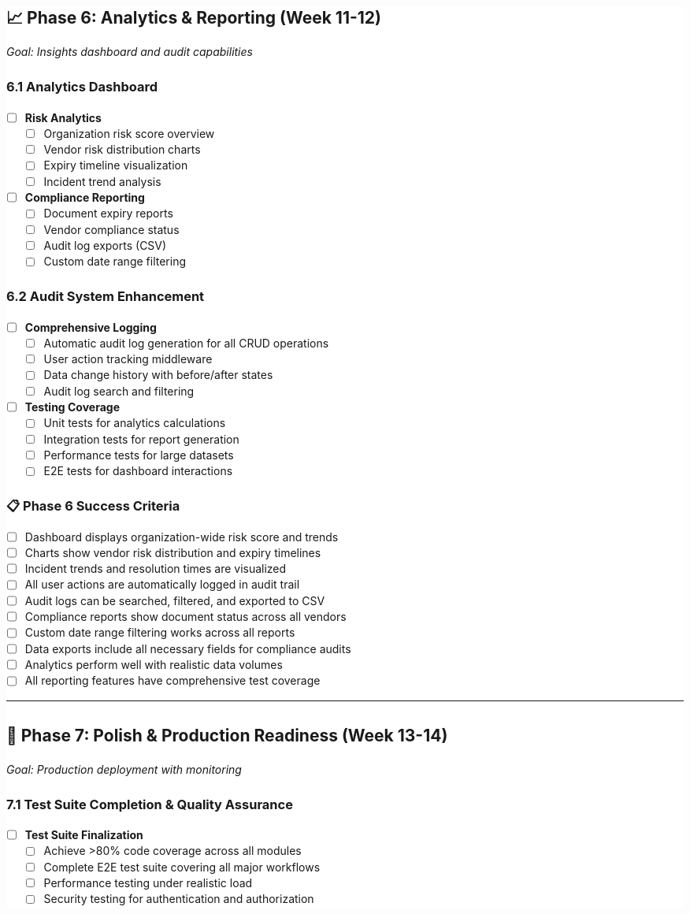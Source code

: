 
## 📈 Phase 6: Analytics & Reporting (Week 11-12)
*Goal: Insights dashboard and audit capabilities*

### 6.1 Analytics Dashboard
- [ ] **Risk Analytics**
  - [ ] Organization risk score overview
  - [ ] Vendor risk distribution charts
  - [ ] Expiry timeline visualization
  - [ ] Incident trend analysis

- [ ] **Compliance Reporting**
  - [ ] Document expiry reports
  - [ ] Vendor compliance status
  - [ ] Audit log exports (CSV)
  - [ ] Custom date range filtering

### 6.2 Audit System Enhancement
- [ ] **Comprehensive Logging**
  - [ ] Automatic audit log generation for all CRUD operations
  - [ ] User action tracking middleware
  - [ ] Data change history with before/after states
  - [ ] Audit log search and filtering

- [ ] **Testing Coverage**
  - [ ] Unit tests for analytics calculations
  - [ ] Integration tests for report generation
  - [ ] Performance tests for large datasets
  - [ ] E2E tests for dashboard interactions

### 📋 Phase 6 Success Criteria
- [ ] Dashboard displays organization-wide risk score and trends
- [ ] Charts show vendor risk distribution and expiry timelines
- [ ] Incident trends and resolution times are visualized
- [ ] All user actions are automatically logged in audit trail
- [ ] Audit logs can be searched, filtered, and exported to CSV
- [ ] Compliance reports show document status across all vendors
- [ ] Custom date range filtering works across all reports
- [ ] Data exports include all necessary fields for compliance audits
- [ ] Analytics perform well with realistic data volumes
- [ ] All reporting features have comprehensive test coverage

---

## 🔧 Phase 7: Polish & Production Readiness (Week 13-14)
*Goal: Production deployment with monitoring*

### 7.1 Test Suite Completion & Quality Assurance
- [ ] **Test Suite Finalization**
  - [ ] Achieve >80% code coverage across all modules
  - [ ] Complete E2E test suite covering all major workflows
  - [ ] Performance testing under realistic load
  - [ ] Security testing for authentication and authorization

